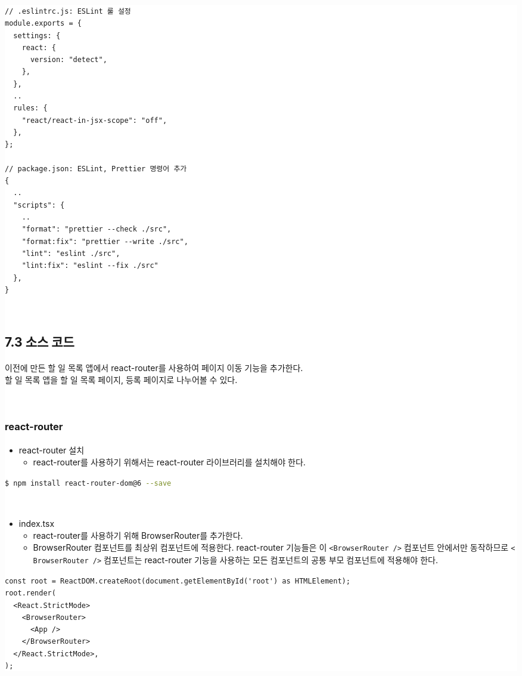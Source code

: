 ```JS
// .eslintrc.js: ESLint 룰 설정
module.exports = {
  settings: {
    react: {
      version: "detect",
    },
  },
  ..
  rules: {
    "react/react-in-jsx-scope": "off",
  },
};

// package.json: ESLint, Prettier 명령어 추가
{
  ..
  "scripts": {
    ..
    "format": "prettier --check ./src",
    "format:fix": "prettier --write ./src",
    "lint": "eslint ./src",
    "lint:fix": "eslint --fix ./src"
  },
}
```

<br/>

## 7.3 소스 코드

이전에 만든 할 일 목록 앱에서 react-router를 사용하여 페이지 이동 기능을 추가한다.  
할 일 목록 앱을 할 일 목록 페이지, 등록 페이지로 나누어볼 수 있다.  

<br/>

### react-router

 - react-router 설치
    - react-router를 사용하기 위해서는 react-router 라이브러리를 설치해야 한다.
```Bash
$ npm install react-router-dom@6 --save
```

<br/>

 - index.tsx
    - react-router를 사용하기 위해 BrowserRouter를 추가한다.
    - BrowserRouter 컴포넌트를 최상위 컴포넌트에 적용한다. react-router 기능들은 이 `<BrowserRouter />` 컴포넌트 안에서만 동작하므로 `<BrowserRouter />` 컴포넌트는 react-router 기능을 사용하는 모든 컴포넌트의 공통 부모 컴포넌트에 적용해야 한다.
```TS
const root = ReactDOM.createRoot(document.getElementById('root') as HTMLElement);
root.render(
  <React.StrictMode>
    <BrowserRouter>
      <App />
    </BrowserRouter>
  </React.StrictMode>,
);
```
